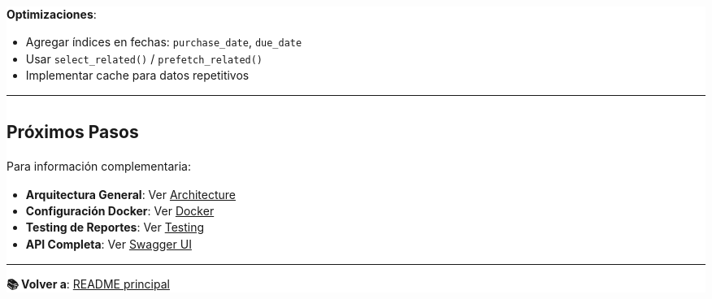 **Optimizaciones**:
- Agregar índices en fechas: `purchase_date`, `due_date`
- Usar `select_related()` / `prefetch_related()`
- Implementar cache para datos repetitivos

---

## Próximos Pasos

Para información complementaria:

- **Arquitectura General**: Ver [Architecture](ARCHITECTURE.md)
- **Configuración Docker**: Ver [Docker](DOCKER.md)
- **Testing de Reportes**: Ver [Testing](TESTING.md)
- **API Completa**: Ver [Swagger UI](http://localhost:8000/api/schema/swagger-ui/)

---

**📚 Volver a**: [README principal](../README.md)
